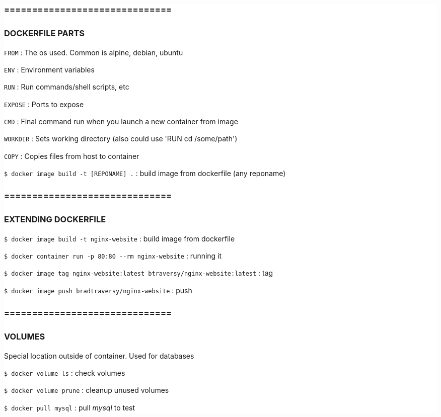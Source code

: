 ### ==============================
### DOCKERFILE PARTS

`FROM`
: The os used. Common is alpine, debian, ubuntu

`ENV`
: Environment variables

`RUN`
: Run commands/shell scripts, etc

`EXPOSE`
: Ports to expose

`CMD`
: Final command run when you launch a new container from image

`WORKDIR`
: Sets working directory (also could use 'RUN cd /some/path')

`COPY`
: Copies files from host to container

`$ docker image build -t [REPONAME] .`
: build image from dockerfile (any reponame)

### ==============================
### EXTENDING DOCKERFILE

`$ docker image build -t nginx-website`
: build image from dockerfile

`$ docker container run -p 80:80 --rm nginx-website`
: running it

`$ docker image tag nginx-website:latest btraversy/nginx-website:latest`
: tag

`$ docker image push bradtraversy/nginx-website`
: push

### ==============================
### VOLUMES

Special location outside of container. Used for databases

`$ docker volume ls`
: check volumes

`$ docker volume prune`
: cleanup unused volumes

`$ docker pull mysql`
: pull *mysql* to test
